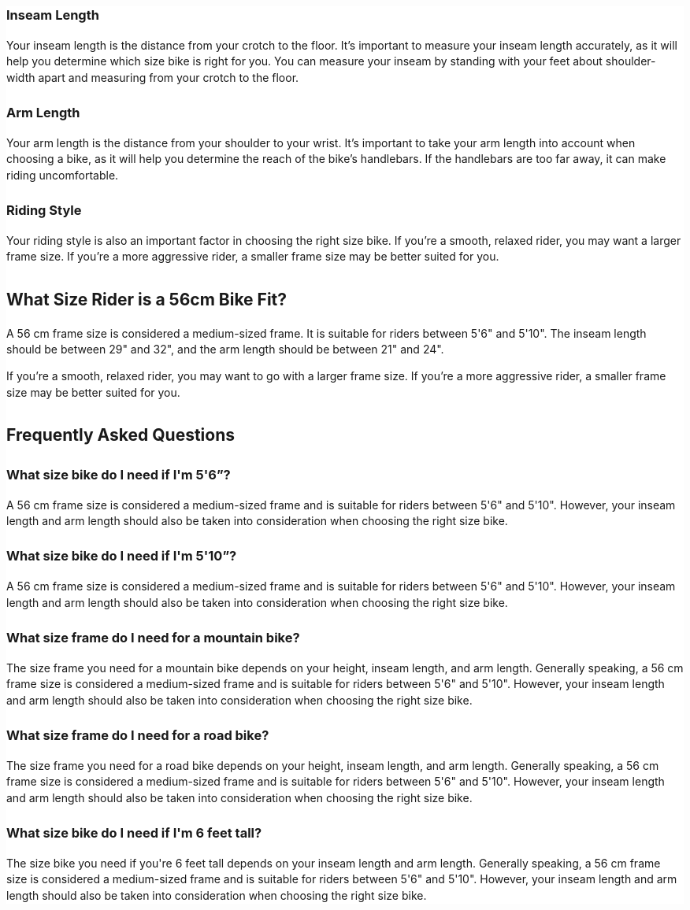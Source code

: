 <h3>Inseam Length</h3>

<p>Your inseam length is the distance from your crotch to the floor. It’s important to measure your inseam length accurately, as it will help you determine which size bike is right for you. You can measure your inseam by standing with your feet about shoulder-width apart and measuring from your crotch to the floor. </p>

<h3>Arm Length</h3>

<p>Your arm length is the distance from your shoulder to your wrist. It’s important to take your arm length into account when choosing a bike, as it will help you determine the reach of the bike’s handlebars. If the handlebars are too far away, it can make riding uncomfortable. </p>

<h3>Riding Style</h3>

<p>Your riding style is also an important factor in choosing the right size bike. If you’re a smooth, relaxed rider, you may want a larger frame size. If you’re a more aggressive rider, a smaller frame size may be better suited for you. </p>

<h2>What Size Rider is a 56cm Bike Fit?</h2>

<p>A 56 cm frame size is considered a medium-sized frame. It is suitable for riders between 5'6" and 5'10". The inseam length should be between 29" and 32", and the arm length should be between 21" and 24". </p>

<p>If you’re a smooth, relaxed rider, you may want to go with a larger frame size. If you’re a more aggressive rider, a smaller frame size may be better suited for you. </p>

<h2>Frequently Asked Questions</h2>

<h3>What size bike do I need if I'm 5'6”?</h3>

<p>A 56 cm frame size is considered a medium-sized frame and is suitable for riders between 5'6" and 5'10". However, your inseam length and arm length should also be taken into consideration when choosing the right size bike.</p>

<h3>What size bike do I need if I'm 5'10”?</h3>

<p>A 56 cm frame size is considered a medium-sized frame and is suitable for riders between 5'6" and 5'10". However, your inseam length and arm length should also be taken into consideration when choosing the right size bike.</p>

<h3>What size frame do I need for a mountain bike?</h3>

<p>The size frame you need for a mountain bike depends on your height, inseam length, and arm length. Generally speaking, a 56 cm frame size is considered a medium-sized frame and is suitable for riders between 5'6" and 5'10". However, your inseam length and arm length should also be taken into consideration when choosing the right size bike.</p>

<h3>What size frame do I need for a road bike?</h3>

<p>The size frame you need for a road bike depends on your height, inseam length, and arm length. Generally speaking, a 56 cm frame size is considered a medium-sized frame and is suitable for riders between 5'6" and 5'10". However, your inseam length and arm length should also be taken into consideration when choosing the right size bike.</p>

<h3>What size bike do I need if I'm 6 feet tall?</h3>

<p>The size bike you need if you're 6 feet tall depends on your inseam length and arm length. Generally speaking, a 56 cm frame size is considered a medium-sized frame and is suitable for riders between 5'6" and 5'10". However, your inseam length and arm length should also be taken into consideration when choosing the right size bike.</p>
